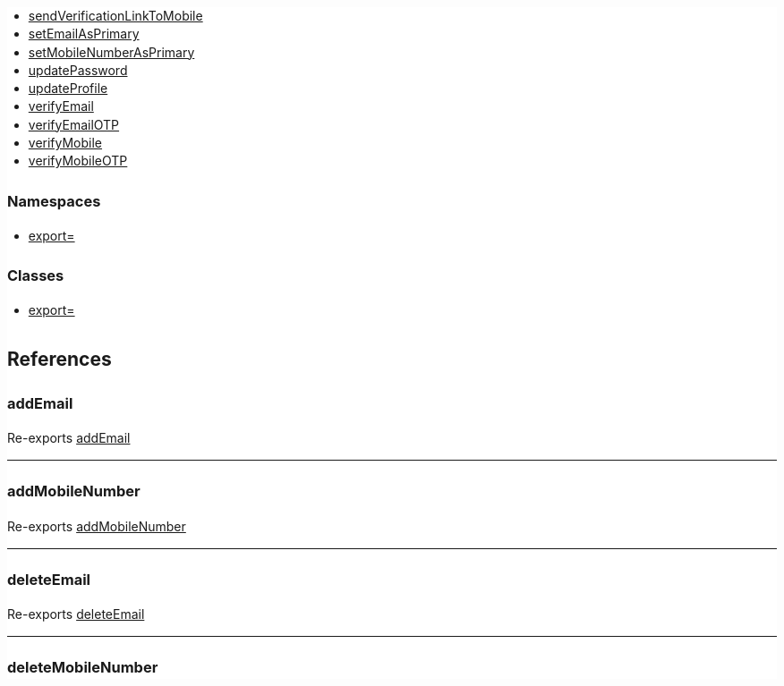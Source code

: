 - [sendVerificationLinkToMobile](node_modules_fdk_client_javascript_sdk_application_User_UserApplicationValidator.md#sendverificationlinktomobile)
- [setEmailAsPrimary](node_modules_fdk_client_javascript_sdk_application_User_UserApplicationValidator.md#setemailasprimary)
- [setMobileNumberAsPrimary](node_modules_fdk_client_javascript_sdk_application_User_UserApplicationValidator.md#setmobilenumberasprimary)
- [updatePassword](node_modules_fdk_client_javascript_sdk_application_User_UserApplicationValidator.md#updatepassword)
- [updateProfile](node_modules_fdk_client_javascript_sdk_application_User_UserApplicationValidator.md#updateprofile)
- [verifyEmail](node_modules_fdk_client_javascript_sdk_application_User_UserApplicationValidator.md#verifyemail)
- [verifyEmailOTP](node_modules_fdk_client_javascript_sdk_application_User_UserApplicationValidator.md#verifyemailotp)
- [verifyMobile](node_modules_fdk_client_javascript_sdk_application_User_UserApplicationValidator.md#verifymobile)
- [verifyMobileOTP](node_modules_fdk_client_javascript_sdk_application_User_UserApplicationValidator.md#verifymobileotp)

### Namespaces

- [export&#x3D;](node_modules_fdk_client_javascript_sdk_application_User_UserApplicationValidator.export_.md)

### Classes

- [export&#x3D;](../classes/node_modules_fdk_client_javascript_sdk_application_User_UserApplicationValidator.export_-1.md)

## References

### addEmail

Re-exports [addEmail](node_modules_fdk_client_javascript_sdk_application_User_UserApplicationValidator.export_.md#addemail)

___

### addMobileNumber

Re-exports [addMobileNumber](node_modules_fdk_client_javascript_sdk_application_User_UserApplicationValidator.export_.md#addmobilenumber)

___

### deleteEmail

Re-exports [deleteEmail](node_modules_fdk_client_javascript_sdk_application_User_UserApplicationValidator.export_.md#deleteemail)

___

### deleteMobileNumber
